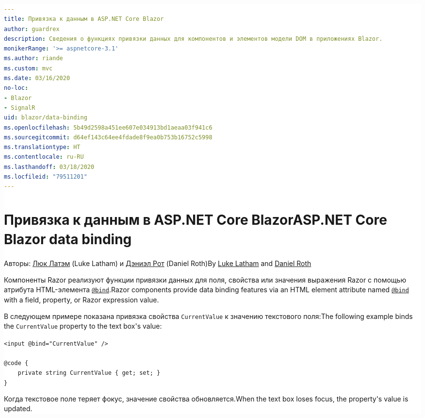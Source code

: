 ```yaml
---
title: Привязка к данным в ASP.NET Core Blazor
author: guardrex
description: Сведения о функциях привязки данных для компонентов и элементов модели DOM в приложениях Blazor.
monikerRange: '>= aspnetcore-3.1'
ms.author: riande
ms.custom: mvc
ms.date: 03/16/2020
no-loc:
- Blazor
- SignalR
uid: blazor/data-binding
ms.openlocfilehash: 5b49d2598a451ee607e034913bd1aeaa03f941c6
ms.sourcegitcommit: d64ef143c64ee4fdade8f9ea0b753b16752c5998
ms.translationtype: HT
ms.contentlocale: ru-RU
ms.lasthandoff: 03/18/2020
ms.locfileid: "79511201"
---
```

# <a name="aspnet-core-opno-locblazor-data-binding"></a><span data-ttu-id="3f67a-103">Привязка к данным в ASP.NET Core Blazor</span><span class="sxs-lookup"><span data-stu-id="3f67a-103">ASP.NET Core Blazor data binding</span></span>

<span data-ttu-id="3f67a-104">Авторы: [Люк Латэм](https://github.com/guardrex) (Luke Latham) и [Дэниэл Рот](https://github.com/danroth27) (Daniel Roth)</span><span class="sxs-lookup"><span data-stu-id="3f67a-104">By [Luke Latham](https://github.com/guardrex) and [Daniel Roth](https://github.com/danroth27)</span></span>

<span data-ttu-id="3f67a-105">Компоненты Razor реализуют функции привязки данных для поля, свойства или значения выражения Razor с помощью атрибута HTML-элемента [`@bind`](xref:mvc/views/razor#bind).</span><span class="sxs-lookup"><span data-stu-id="3f67a-105">Razor components provide data binding features via an HTML element attribute named [`@bind`](xref:mvc/views/razor#bind) with a field, property, or Razor expression value.</span></span>

<span data-ttu-id="3f67a-106">В следующем примере показана привязка свойства `CurrentValue` к значению текстового поля:</span><span class="sxs-lookup"><span data-stu-id="3f67a-106">The following example binds the `CurrentValue` property to the text box's value:</span></span>

```razor
<input @bind="CurrentValue" />

@code {
    private string CurrentValue { get; set; }
}
```

<span data-ttu-id="3f67a-107">Когда текстовое поле теряет фокус, значение свойства обновляется.</span><span class="sxs-lookup"><span data-stu-id="3f67a-107">When the text box loses focus, the property's value is updated.</span></span>
